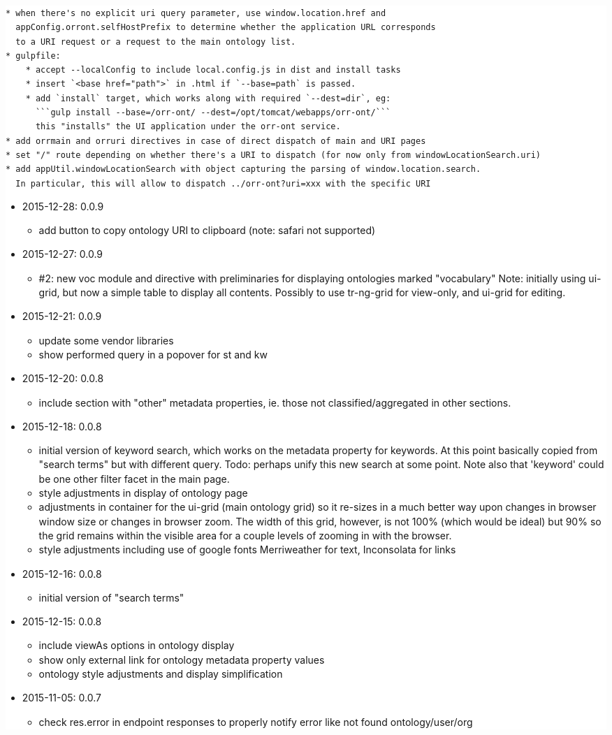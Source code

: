     * when there's no explicit uri query parameter, use window.location.href and
      appConfig.orront.selfHostPrefix to determine whether the application URL corresponds
      to a URI request or a request to the main ontology list.
    * gulpfile:
        * accept --localConfig to include local.config.js in dist and install tasks
        * insert `<base href="path">` in .html if `--base=path` is passed.
        * add `install` target, which works along with required `--dest=dir`, eg:
          ```gulp install --base=/orr-ont/ --dest=/opt/tomcat/webapps/orr-ont/```
          this "installs" the UI application under the orr-ont service.
    * add orrmain and orruri directives in case of direct dispatch of main and URI pages
    * set "/" route depending on whether there's a URI to dispatch (for now only from windowLocationSearch.uri)
    * add appUtil.windowLocationSearch with object capturing the parsing of window.location.search.
      In particular, this will allow to dispatch ../orr-ont?uri=xxx with the specific URI


* 2015-12-28: 0.0.9
    * add button to copy ontology URI to clipboard (note: safari not supported)

* 2015-12-27: 0.0.9
    * \#2: new voc module and directive with preliminaries for displaying ontologies marked "vocabulary"
      Note: initially using ui-grid, but now a simple table to display all contents. Possibly to use tr-ng-grid
      for view-only, and ui-grid for editing.

* 2015-12-21: 0.0.9
    * update some vendor libraries
    * show performed query in a popover for st and kw

* 2015-12-20: 0.0.8
    * include section with "other" metadata properties, ie. those not classified/aggregated in other sections.

* 2015-12-18: 0.0.8
    * initial version of keyword search, which works on the metadata property for keywords.
      At this point basically copied from "search terms" but with different query.
      Todo: perhaps unify this new search at some point.
      Note also that 'keyword' could be one other filter facet in the main page.
    * style adjustments in display of ontology page
    * adjustments in container for the ui-grid (main ontology grid) so it re-sizes in a much better
      way upon changes in browser window size or changes in browser zoom.
      The width of this grid, however, is not 100% (which would be ideal) but 90% so the grid remains
      within the visible area for a couple levels of zooming in with the browser.
    * style adjustments including use of google fonts Merriweather for text, Inconsolata for links

* 2015-12-16: 0.0.8
    * initial version of "search terms"

* 2015-12-15: 0.0.8
    * include viewAs options in ontology display
    * show only external link for ontology metadata property values
    * ontology style adjustments and display simplification

* 2015-11-05: 0.0.7
    * check res.error in endpoint responses to properly notify error like not found ontology/user/org
